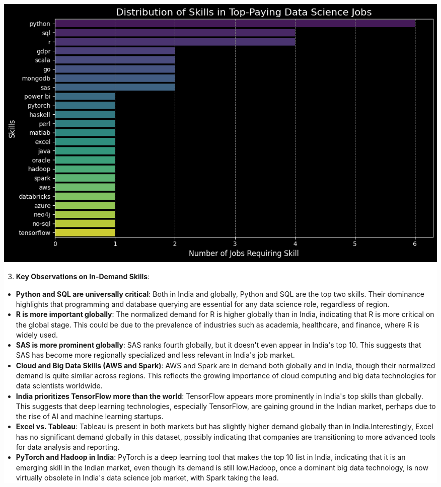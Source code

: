 ![Top-Paying Data Science Jobs](Plots/output_pb2.png)

3) **Key Observations on In-Demand Skills**:


- **Python and SQL are universally critical**: Both in India and globally, Python and SQL are the top two skills. Their dominance highlights that programming and database querying are essential for any data science role, regardless of region.
- **R is more important globally**: The normalized demand for R is higher globally than in India, indicating that R is more critical on the global stage. This could be due to the prevalence of industries such as academia, healthcare, and finance, where R is widely used.
- **SAS is more prominent globally**: SAS ranks fourth globally, but it doesn't even appear in India's top 10. This suggests that SAS has become more regionally specialized and less relevant in India's job market.
- **Cloud and Big Data Skills (AWS and Spark)**: AWS and Spark are in demand both globally and in India, though their normalized demand is quite similar across regions. This reflects the growing importance of cloud computing and big data technologies for data scientists worldwide.
- **India prioritizes TensorFlow more than the world**: TensorFlow appears more prominently in India's top skills than globally. This suggests that deep learning technologies, especially TensorFlow, are gaining ground in the Indian market, perhaps due to the rise of AI and machine learning startups.
- **Excel vs. Tableau**: Tableau is present in both markets but has slightly higher demand globally than in India.Interestingly, Excel has no significant demand globally in this dataset, possibly indicating that companies are transitioning to more advanced tools for data analysis and reporting.
- **PyTorch and Hadoop in India**: PyTorch is a deep learning tool that makes the top 10 list in India, indicating that it is an emerging skill in the Indian market, even though its demand is still low.Hadoop, once a dominant big data technology, is now virtually obsolete in India's data science job market, with Spark taking the lead.
